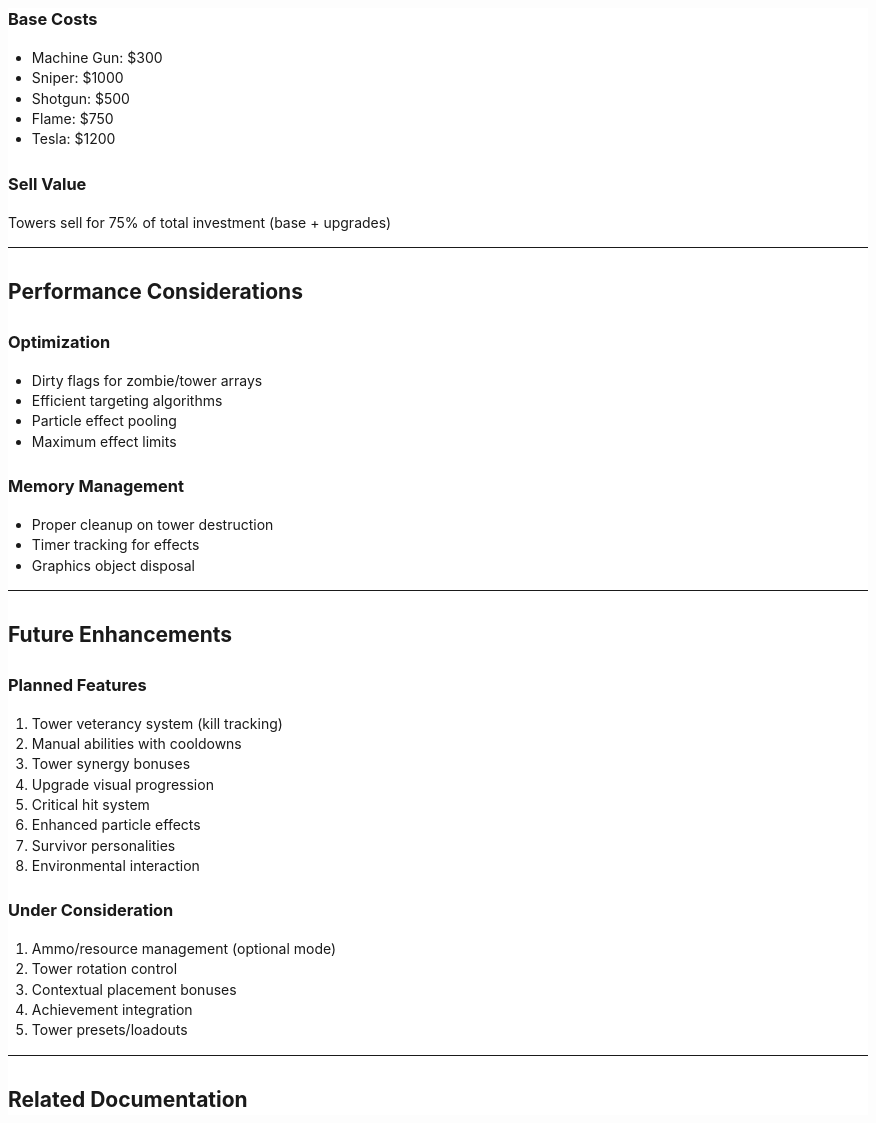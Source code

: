### Base Costs
- Machine Gun: $300
- Sniper: $1000
- Shotgun: $500
- Flame: $750
- Tesla: $1200

### Sell Value
Towers sell for 75% of total investment (base + upgrades)

---

## Performance Considerations

### Optimization
- Dirty flags for zombie/tower arrays
- Efficient targeting algorithms
- Particle effect pooling
- Maximum effect limits

### Memory Management
- Proper cleanup on tower destruction
- Timer tracking for effects
- Graphics object disposal

---

## Future Enhancements

### Planned Features
1. Tower veterancy system (kill tracking)
2. Manual abilities with cooldowns
3. Tower synergy bonuses
4. Upgrade visual progression
5. Critical hit system
6. Enhanced particle effects
7. Survivor personalities
8. Environmental interaction

### Under Consideration
1. Ammo/resource management (optional mode)
2. Tower rotation control
3. Contextual placement bonuses
4. Achievement integration
5. Tower presets/loadouts

---

## Related Documentation
